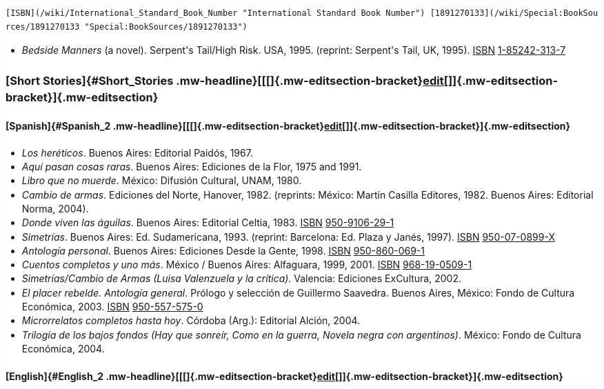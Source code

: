     [ISBN](/wiki/International_Standard_Book_Number "International Standard Book Number") [1891270133](/wiki/Special:BookSources/1891270133 "Special:BookSources/1891270133")
-   *Bedside Manners* (a novel). Serpent\'s Tail/High Risk. USA, 1995.
    (reprint: Serpent\'s Tail, UK, 1995).
    [ISBN](/wiki/International_Standard_Book_Number "International Standard Book Number") [1-85242-313-7](/wiki/Special:BookSources/1-85242-313-7 "Special:BookSources/1-85242-313-7")

### [Short Stories]{#Short_Stories .mw-headline}[[\[]{.mw-editsection-bracket}[edit](/w/index.php?title=Luisa_Valenzuela&action=edit&section=7 "Edit section: Short Stories")[\]]{.mw-editsection-bracket}]{.mw-editsection}

#### [Spanish]{#Spanish_2 .mw-headline}[[\[]{.mw-editsection-bracket}[edit](/w/index.php?title=Luisa_Valenzuela&action=edit&section=8 "Edit section: Spanish")[\]]{.mw-editsection-bracket}]{.mw-editsection}

-   *Los heréticos*. Buenos Aires: Editorial Paidós, 1967.
-   *Aquí pasan cosas raras*. Buenos Aires: Ediciones de la Flor, 1975
    and 1991.
-   *Libro que no muerde*. México: Difusión Cultural, UNAM, 1980.
-   *Cambio de armas*. Ediciones del Norte, Hanover, 1982. (reprints:
    México: Martín Casilla Editores, 1982. Buenos Aires: Editorial
    Norma, 2004).
-   *Donde viven las águilas*. Buenos Aires: Editorial Celtia, 1983.
    [ISBN](/wiki/International_Standard_Book_Number "International Standard Book Number") [950-9106-29-1](/wiki/Special:BookSources/950-9106-29-1 "Special:BookSources/950-9106-29-1")
-   *Simetrías*. Buenos Aires: Ed. Sudamericana, 1993. (reprint:
    Barcelona: Ed. Plaza y Janés, 1997).
    [ISBN](/wiki/International_Standard_Book_Number "International Standard Book Number") [950-07-0899-X](/wiki/Special:BookSources/950-07-0899-X "Special:BookSources/950-07-0899-X")
-   *Antología personal*. Buenos Aires: Ediciones Desde la Gente, 1998.
    [ISBN](/wiki/International_Standard_Book_Number "International Standard Book Number") [950-860-069-1](/wiki/Special:BookSources/950-860-069-1 "Special:BookSources/950-860-069-1")
-   *Cuentos completos y uno más*. México / Buenos Aires: Alfaguara,
    1999, 2001.
    [ISBN](/wiki/International_Standard_Book_Number "International Standard Book Number") [968-19-0509-1](/wiki/Special:BookSources/968-19-0509-1 "Special:BookSources/968-19-0509-1")
-   *Simetrías/Cambio de Armas (Luisa Valenzuela y la crítica)*.
    Valencia: Ediciones ExCultura, 2002.
-   *El placer rebelde. Antología general*. Prólogo y selección de
    Guillermo Saavedra. Buenos Aires, México: Fondo de Cultura
    Económica, 2003.
    [ISBN](/wiki/International_Standard_Book_Number "International Standard Book Number") [950-557-575-0](/wiki/Special:BookSources/950-557-575-0 "Special:BookSources/950-557-575-0")
-   *Microrrelatos completos hasta hoy*. Córdoba (Arg.): Editorial
    Alción, 2004.
-   *Trilogía de los bajos fondos (Hay que sonreír, Como en la guerra,
    Novela negra con argentinos)*. México: Fondo de Cultura
    Económica, 2004.

#### [English]{#English_2 .mw-headline}[[\[]{.mw-editsection-bracket}[edit](/w/index.php?title=Luisa_Valenzuela&action=edit&section=9 "Edit section: English")[\]]{.mw-editsection-bracket}]{.mw-editsection}
